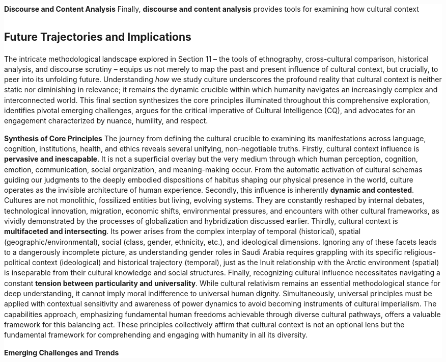 **Discourse and Content Analysis**
Finally, **discourse and content analysis** provides tools for examining how cultural context

## Future Trajectories and Implications

The intricate methodological landscape explored in Section 11 – the tools of ethnography, cross-cultural comparison, historical analysis, and discourse scrutiny – equips us not merely to map the past and present influence of cultural context, but crucially, to peer into its unfolding future. Understanding *how* we study culture underscores the profound reality that cultural context is neither static nor diminishing in relevance; it remains the dynamic crucible within which humanity navigates an increasingly complex and interconnected world. This final section synthesizes the core principles illuminated throughout this comprehensive exploration, identifies pivotal emerging challenges, argues for the critical imperative of Cultural Intelligence (CQ), and advocates for an engagement characterized by nuance, humility, and respect.

**Synthesis of Core Principles**
The journey from defining the cultural crucible to examining its manifestations across language, cognition, institutions, health, and ethics reveals several unifying, non-negotiable truths. Firstly, cultural context influence is **pervasive and inescapable**. It is not a superficial overlay but the very medium through which human perception, cognition, emotion, communication, social organization, and meaning-making occur. From the automatic activation of cultural schemas guiding our judgments to the deeply embodied dispositions of habitus shaping our physical presence in the world, culture operates as the invisible architecture of human experience. Secondly, this influence is inherently **dynamic and contested**. Cultures are not monolithic, fossilized entities but living, evolving systems. They are constantly reshaped by internal debates, technological innovation, migration, economic shifts, environmental pressures, and encounters with other cultural frameworks, as vividly demonstrated by the processes of globalization and hybridization discussed earlier. Thirdly, cultural context is **multifaceted and intersecting**. Its power arises from the complex interplay of temporal (historical), spatial (geographic/environmental), social (class, gender, ethnicity, etc.), and ideological dimensions. Ignoring any of these facets leads to a dangerously incomplete picture, as understanding gender roles in Saudi Arabia requires grappling with its specific religious-political context (ideological) and historical trajectory (temporal), just as the Inuit relationship with the Arctic environment (spatial) is inseparable from their cultural knowledge and social structures. Finally, recognizing cultural influence necessitates navigating a constant **tension between particularity and universality**. While cultural relativism remains an essential methodological stance for deep understanding, it cannot imply moral indifference to universal human dignity. Simultaneously, universal principles must be applied with contextual sensitivity and awareness of power dynamics to avoid becoming instruments of cultural imperialism. The capabilities approach, emphasizing fundamental human freedoms achievable through diverse cultural pathways, offers a valuable framework for this balancing act. These principles collectively affirm that cultural context is not an optional lens but the fundamental framework for comprehending and engaging with humanity in all its diversity.

**Emerging Challenges and Trends**